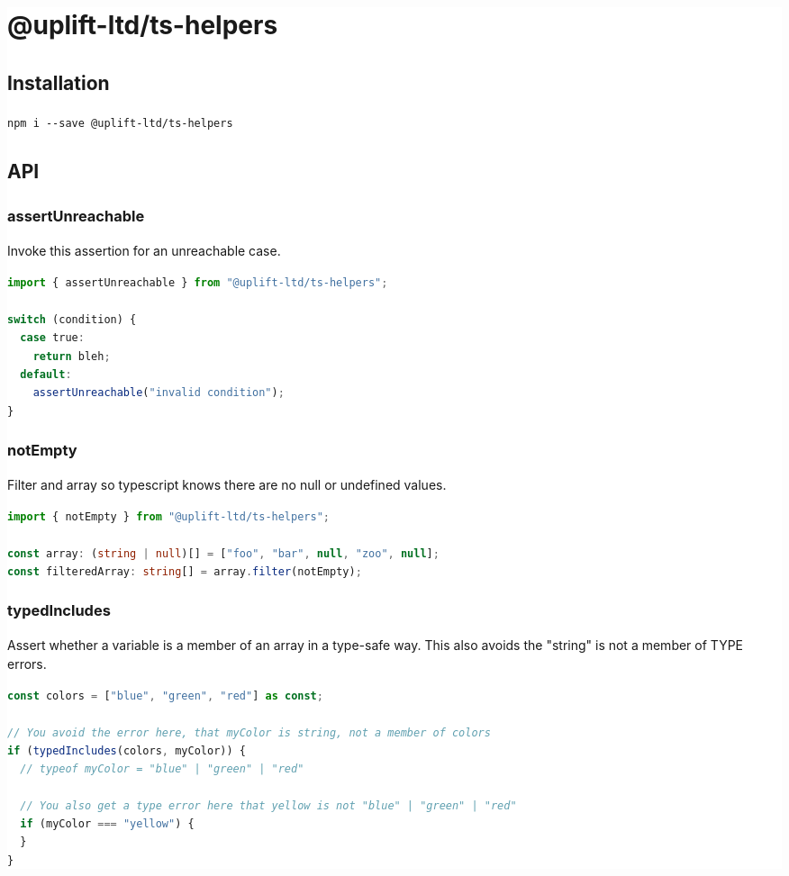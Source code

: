 # @uplift-ltd/ts-helpers

## Installation

    npm i --save @uplift-ltd/ts-helpers

## API

### assertUnreachable

Invoke this assertion for an unreachable case.

```ts
import { assertUnreachable } from "@uplift-ltd/ts-helpers";

switch (condition) {
  case true:
    return bleh;
  default:
    assertUnreachable("invalid condition");
}
```

### notEmpty

Filter and array so typescript knows there are no null or undefined values.

```ts
import { notEmpty } from "@uplift-ltd/ts-helpers";

const array: (string | null)[] = ["foo", "bar", null, "zoo", null];
const filteredArray: string[] = array.filter(notEmpty);
```

### typedIncludes

Assert whether a variable is a member of an array in a type-safe way. This also avoids the "string"
is not a member of TYPE errors.

```ts
const colors = ["blue", "green", "red"] as const;

// You avoid the error here, that myColor is string, not a member of colors
if (typedIncludes(colors, myColor)) {
  // typeof myColor = "blue" | "green" | "red"

  // You also get a type error here that yellow is not "blue" | "green" | "red"
  if (myColor === "yellow") {
  }
}
```

